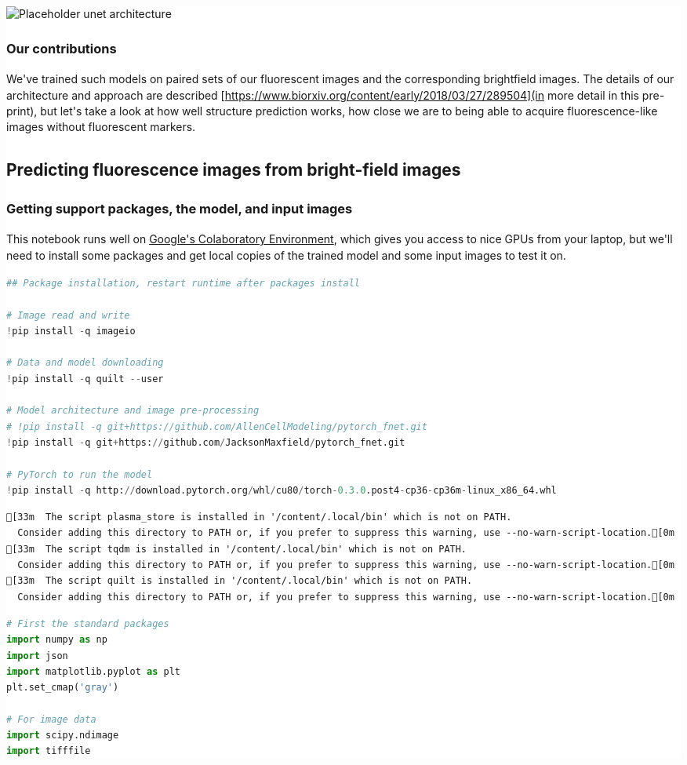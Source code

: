 ![Placeholder unet architecture](https://raw.githubusercontent.com/zhixuhao/unet/master/img/u-net-architecture.png)

### Our contributions

We've trained such models on paired sets of our fluorescent images and the corresponding brightfield images. The details of our architecture and approach are described [https://www.biorxiv.org/content/early/2018/03/27/289504](in more detail in this pre-print), but let's take a look at how well structure prediction works, how close we are to being able to acquire fluorescence-like images without fluorescent markers.

## Predicting fluorescence images from bright-field images

### Getting support packages, the model, and input images

This notebook runs well on [Google's Colaboratory Environment](https://drive.google.com/file/d/1aXtGzmqXxKTrraVZu0eg7JBf9Zt4iFFE/view?usp=sharing), which gives you access to nice GPUs from your laptop, but we'll need to install some packages and get local copies of the trained model and some input images to test it on.


```python
## Package installation, restart runtime after packages install

# Image read and write
!pip install -q imageio

# Data and model downloading
!pip install -q quilt --user

# Model architecture and image pre-processing
# !pip install -q git+https://github.com/AllenCellModeling/pytorch_fnet.git
!pip install -q git+https://github.com/JacksonMaxfield/pytorch_fnet.git

# PyTorch to run the model 
!pip install -q http://download.pytorch.org/whl/cu80/torch-0.3.0.post4-cp36-cp36m-linux_x86_64.whl
```

    [33m  The script plasma_store is installed in '/content/.local/bin' which is not on PATH.
      Consider adding this directory to PATH or, if you prefer to suppress this warning, use --no-warn-script-location.[0m
    [33m  The script tqdm is installed in '/content/.local/bin' which is not on PATH.
      Consider adding this directory to PATH or, if you prefer to suppress this warning, use --no-warn-script-location.[0m
    [33m  The script quilt is installed in '/content/.local/bin' which is not on PATH.
      Consider adding this directory to PATH or, if you prefer to suppress this warning, use --no-warn-script-location.[0m



```python
# First the standard packages
import numpy as np
import json
import matplotlib.pyplot as plt
plt.set_cmap('gray')

# For image data
import scipy.ndimage
import tifffile
```
